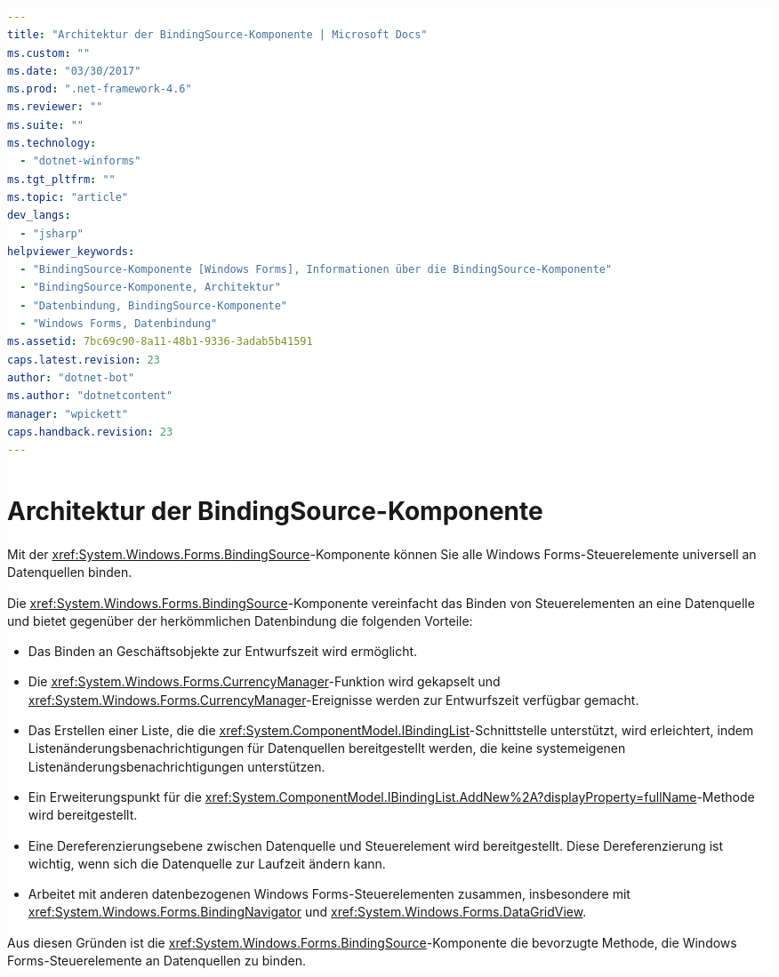 ```yaml
---
title: "Architektur der BindingSource-Komponente | Microsoft Docs"
ms.custom: ""
ms.date: "03/30/2017"
ms.prod: ".net-framework-4.6"
ms.reviewer: ""
ms.suite: ""
ms.technology: 
  - "dotnet-winforms"
ms.tgt_pltfrm: ""
ms.topic: "article"
dev_langs: 
  - "jsharp"
helpviewer_keywords: 
  - "BindingSource-Komponente [Windows Forms], Informationen über die BindingSource-Komponente"
  - "BindingSource-Komponente, Architektur"
  - "Datenbindung, BindingSource-Komponente"
  - "Windows Forms, Datenbindung"
ms.assetid: 7bc69c90-8a11-48b1-9336-3adab5b41591
caps.latest.revision: 23
author: "dotnet-bot"
ms.author: "dotnetcontent"
manager: "wpickett"
caps.handback.revision: 23
---
```

# Architektur der BindingSource-Komponente
Mit der <xref:System.Windows.Forms.BindingSource>\-Komponente können Sie alle Windows Forms\-Steuerelemente universell an Datenquellen binden.  
  
 Die <xref:System.Windows.Forms.BindingSource>\-Komponente vereinfacht das Binden von Steuerelementen an eine Datenquelle und bietet gegenüber der herkömmlichen Datenbindung die folgenden Vorteile:  
  
-   Das Binden an Geschäftsobjekte zur Entwurfszeit wird ermöglicht.  
  
-   Die <xref:System.Windows.Forms.CurrencyManager>\-Funktion wird gekapselt und <xref:System.Windows.Forms.CurrencyManager>\-Ereignisse werden zur Entwurfszeit verfügbar gemacht.  
  
-   Das Erstellen einer Liste, die die <xref:System.ComponentModel.IBindingList>\-Schnittstelle unterstützt, wird erleichtert, indem Listenänderungsbenachrichtigungen für Datenquellen bereitgestellt werden, die keine systemeigenen Listenänderungsbenachrichtigungen unterstützen.  
  
-   Ein Erweiterungspunkt für die <xref:System.ComponentModel.IBindingList.AddNew%2A?displayProperty=fullName>\-Methode wird bereitgestellt.  
  
-   Eine Dereferenzierungsebene zwischen Datenquelle und Steuerelement wird bereitgestellt.  Diese Dereferenzierung ist wichtig, wenn sich die Datenquelle zur Laufzeit ändern kann.  
  
-   Arbeitet mit anderen datenbezogenen Windows Forms\-Steuerelementen zusammen, insbesondere mit <xref:System.Windows.Forms.BindingNavigator> und <xref:System.Windows.Forms.DataGridView>.  
  
 Aus diesen Gründen ist die <xref:System.Windows.Forms.BindingSource>\-Komponente die bevorzugte Methode, die Windows Forms\-Steuerelemente an Datenquellen zu binden.  
  